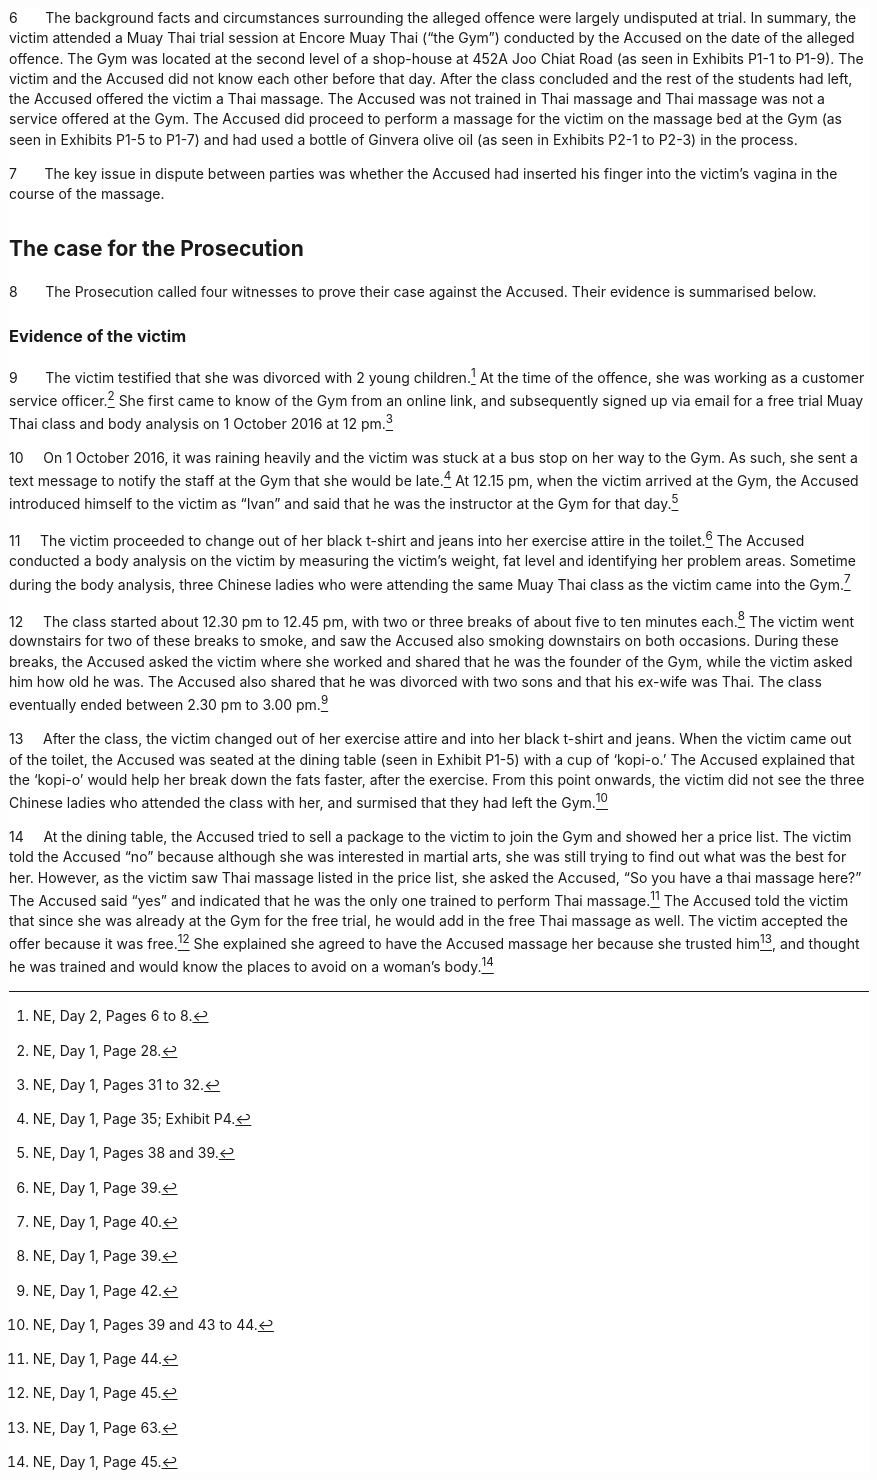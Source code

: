 6       The background facts and circumstances surrounding the alleged offence were largely undisputed at trial. In summary, the victim attended a Muay Thai trial session at Encore Muay Thai (“the Gym”) conducted by the Accused on the date of the alleged offence. The Gym was located at the second level of a shop-house at 452A Joo Chiat Road (as seen in Exhibits P1-1 to P1-9). The victim and the Accused did not know each other before that day. After the class concluded and the rest of the students had left, the Accused offered the victim a Thai massage. The Accused was not trained in Thai massage and Thai massage was not a service offered at the Gym. The Accused did proceed to perform a massage for the victim on the massage bed at the Gym (as seen in Exhibits P1-5 to P1-7) and had used a bottle of Ginvera olive oil (as seen in Exhibits P2-1 to P2-3) in the process.

7       The key issue in dispute between parties was whether the Accused had inserted his finger into the victim’s vagina in the course of the massage.

## The case for the Prosecution

8       The Prosecution called four witnesses to prove their case against the Accused. Their evidence is summarised below.

### Evidence of the victim

9       The victim testified that she was divorced with 2 young children.[^2] At the time of the offence, she was working as a customer service officer.[^3] She first came to know of the Gym from an online link, and subsequently signed up via email for a free trial Muay Thai class and body analysis on 1 October 2016 at 12 pm.[^4]

10     On 1 October 2016, it was raining heavily and the victim was stuck at a bus stop on her way to the Gym. As such, she sent a text message to notify the staff at the Gym that she would be late.[^5] At 12.15 pm, when the victim arrived at the Gym, the Accused introduced himself to the victim as “Ivan” and said that he was the instructor at the Gym for that day.[^6]

11     The victim proceeded to change out of her black t-shirt and jeans into her exercise attire in the toilet.[^7] The Accused conducted a body analysis on the victim by measuring the victim’s weight, fat level and identifying her problem areas. Sometime during the body analysis, three Chinese ladies who were attending the same Muay Thai class as the victim came into the Gym.[^8]

12     The class started about 12.30 pm to 12.45 pm, with two or three breaks of about five to ten minutes each.[^9] The victim went downstairs for two of these breaks to smoke, and saw the Accused also smoking downstairs on both occasions. During these breaks, the Accused asked the victim where she worked and shared that he was the founder of the Gym, while the victim asked him how old he was. The Accused also shared that he was divorced with two sons and that his ex-wife was Thai. The class eventually ended between 2.30 pm to 3.00 pm.[^10]

13     After the class, the victim changed out of her exercise attire and into her black t-shirt and jeans. When the victim came out of the toilet, the Accused was seated at the dining table (seen in Exhibit P1-5) with a cup of ‘kopi-o.’ The Accused explained that the ‘kopi-o’ would help her break down the fats faster, after the exercise. From this point onwards, the victim did not see the three Chinese ladies who attended the class with her, and surmised that they had left the Gym.[^11]

14     At the dining table, the Accused tried to sell a package to the victim to join the Gym and showed her a price list. The victim told the Accused “no” because although she was interested in martial arts, she was still trying to find out what was the best for her. However, as the victim saw Thai massage listed in the price list, she asked the Accused, “So you have a thai massage here?” The Accused said “yes” and indicated that he was the only one trained to perform Thai massage.[^12] The Accused told the victim that since she was already at the Gym for the free trial, he would add in the free Thai massage as well. The victim accepted the offer because it was free.[^13] She explained she agreed to have the Accused massage her because she trusted him[^14], and thought he was trained and would know the places to avoid on a woman’s body.[^15]


[^1]: The Accused was tried in the District Court based on an application by the Public Prosecutor dated April 2018 and the Accused’s consent dated 17 April 2018, pursuant to section 9(3)(c) of the Criminal Procedure Code.
[^2]: NE, Day 2, Pages 6 to 8.
[^3]: NE, Day 1, Page 28.
[^4]: NE, Day 1, Pages 31 to 32.
[^5]: NE, Day 1, Page 35; Exhibit P4.
[^6]: NE, Day 1, Pages 38 and 39.
[^7]: NE, Day 1, Page 39.
[^8]: NE, Day 1, Page 40.
[^9]: NE, Day 1, Page 39.
[^10]: NE, Day 1, Page 42.
[^11]: NE, Day 1, Pages 39 and 43 to 44.
[^12]: NE, Day 1, Page 44.
[^13]: NE, Day 1, Page 45.
[^14]: NE, Day 1, Page 63.
[^15]: NE, Day 1, Page 45.
[^16]: NE, Day 1, Pages 46 and 48 to 49.
[^17]: NE, Day 1, Page 46.
[^18]: NE, Day 1, Page 51.
[^19]: NE, Day 1, Page 55.
[^20]: NE, Day 1, Pages 52 to 53 and 57 to 58.
[^21]: NE, Day 1, Page 52.
[^22]: NE, Day 1, Pages 52, 54 and 56; Day 2, Page 63.
[^23]: NE, Day 1, Pages 52 and 58 to 59; Day 2, Pages 2 and 64 to 66.
[^24]: NE, Day 1, Pages 59 to 60; Day 2, Page 2.
[^25]: NE, Day 1, Page 60.
[^26]: NE, Day 1, Page 62.
[^27]: NE, Day 1, Pages 61 to 63.
[^28]: NE, Day 1, Pages 64 to 65; Day 2, Pages 55 and 57 to 58.
[^29]: NE, Day 1, Page 65.
[^30]: NE, Day 1, Pages 65 and 67.
[^31]: NE, Day 1, Page 68 to 69.
[^32]: NE, Day 2, Pages 15 to 16.
[^33]: NE, Day 1, Page 66; Day 2, Pages 30 to 31.
[^34]: NE, Day 1, Pages 66 and 70.
[^35]: NE, Day 1, Page 70.
[^36]: NE, Day 1, Page 71.
[^37]: NE, Day 1, Page 71 to 72.
[^38]: NE, Day 2, Pages 39 to 41 and 46 to 47.
[^39]: NE, Day 1, Page 72 to 74; Exhibit P4.
[^40]: NE, Day 1, Page 76.
[^41]: NE, Day 1, Pages 76 and 77.
[^42]: NE, Day 1, Page 77.
[^43]: NE, Day 2, Page 24.
[^44]: NE, Day 2, Pages 25, 47, 50, 60 and 70 to 73.
[^45]: NE, Day 2, Page 24 and 25.
[^46]: NE, Day 2, Page 28.
[^47]: NE, Day 2, Page 25.
[^48]: NE, Day 2, Page 47 and 48.
[^49]: NE, Day 2, Pages 28 to 32 and 34 to 36.
[^50]: Exhibit P5.
[^51]: NE, Day 3, Pages 4 and 7.
[^52]: NE, Day 3, Page 10; Exhibit P5.
[^53]: NE, Day 3, Pages 10 to 11.
[^54]: NE, Day 3, Pages 18 to 19.
[^55]: NE, Day 3, Page 20 and 21.
[^56]: NE, Day 3, Page 21.
[^57]: NE, Day 3, Page 23.
[^58]: NE, Day 3, Page 29.
[^59]: NE, Day 3, Page 26.
[^60]: NE, Day 3, Pages 27 to 31.
[^61]: NE, Day 3, Pages 31 to 32.
[^62]: NE, Day 3, Page 32.
[^63]: NE, Day 3, Pages 32 to 33.
[^64]: NE, Day 3, Pages 21 to 22.
[^65]: NE, Day 3, Pages 33 and 39.
[^66]: NE, Day 3, Pages 38 to 40.
[^67]: NE, Day 3, Page 34.
[^68]: NE, Day 3, Pages 34 to 35.
[^69]: NE, Day 3, Pages 35 to 36.
[^70]: NE, Day 3, Page 36 to 38.
[^71]: NE, Day 4, Pages 2 to 4.
[^72]: NE, Day 4, Pages 11 to 12.
[^73]: NE, Day 4, Pages 12 to 13 and 24.
[^74]: NE, Day 4, Pages 13 to 16.
[^75]: NE, Day 4, Pages 16 and 24 to 25.
[^76]: NE, Day 4, Page 17.
[^77]: NE, Day 4, Pages 26 to 27.
[^78]: NE, Day 4, Page 27.
[^79]: NE, Day 4, Page 17.
[^80]: NE, Day 4, Pages 18 to 19.
[^81]: NE, Day 4, Pages 29 to 30.
[^82]: NE, Day 4, Pages 17 and 30 to 31.
[^83]: NE, Day 4, Pages 31 and 34.
[^84]: NE, Day 4, Pages 31 to 34.
[^85]: NE, Day 4, Page 19.
[^86]: NE, Day 4, Pages 38 to 39.
[^87]: NE, Day 4, Pages 46 to 49.
[^88]: NE, Day 4, Pages 41 and 42.
[^89]: NE, Day 4, Page 44.
[^90]: Exhibit P4.
[^91]: NE, Day 2, Pages 36 to 47.
[^92]: NE, Day 2, Pages 25, 47, 50 and 70 to 73.
[^93]: Exhibit P7 at \[10\] to \[12\].
[^94]: _Pram Nair_ at \[159\].
[^95]: NE, Day 1, Page 44.
[^96]: NE, Day 1, Page 63.
[^97]: NE, Day 1, Page 45.
[^98]: NE, Day 1, Page 44.
[^99]: NE, Day 1, Page 62.
[^100]: NE, Day 1, Page 61.
[^101]: NE, Day 1, Page 62.
